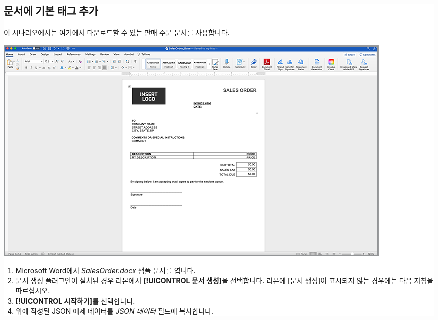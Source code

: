 ## 문서에 기본 태그 추가

이 시나리오에서는 [여기](https://github.com/benvanderberg/adobe-document-generation-samples/blob/main/SalesOrder/Exercise/SalesOrder_Base.docx?raw=true)에서 다운로드할 수 있는 판매 주문 문서를 사용합니다.

![샘플 판매 주문 문서의 스크린샷](assets/accsales_3.png)

1. Microsoft Word에서 *SalesOrder.docx* 샘플 문서를 엽니다.
1. 문서 생성 플러그인이 설치된 경우 리본에서 **[!UICONTROL 문서 생성]**&#x200B;을 선택합니다. 리본에 [문서 생성]이 표시되지 않는 경우에는 다음 지침을 따르십시오.
1. **[!UICONTROL 시작하기]**&#x200B;를 선택합니다.
1. 위에 작성된 JSON 예제 데이터를 *JSON 데이터* 필드에 복사합니다.
